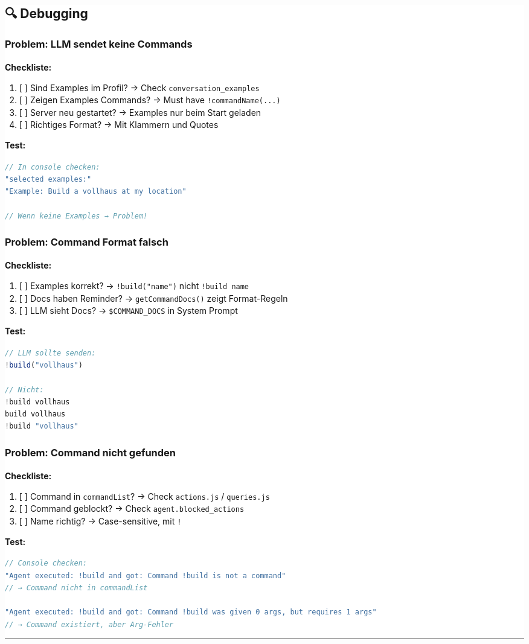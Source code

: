 ## 🔍 Debugging

### Problem: LLM sendet keine Commands

**Checkliste:**
1. [ ] Sind Examples im Profil? → Check `conversation_examples`
2. [ ] Zeigen Examples Commands? → Must have `!commandName(...)`
3. [ ] Server neu gestartet? → Examples nur beim Start geladen
4. [ ] Richtiges Format? → Mit Klammern und Quotes

**Test:**
```javascript
// In console checken:
"selected examples:"
"Example: Build a vollhaus at my location"

// Wenn keine Examples → Problem!
```

### Problem: Command Format falsch

**Checkliste:**
1. [ ] Examples korrekt? → `!build("name")` nicht `!build name`
2. [ ] Docs haben Reminder? → `getCommandDocs()` zeigt Format-Regeln
3. [ ] LLM sieht Docs? → `$COMMAND_DOCS` in System Prompt

**Test:**
```javascript
// LLM sollte senden:
!build("vollhaus")

// Nicht:
!build vollhaus
build vollhaus
!build "vollhaus"
```

### Problem: Command nicht gefunden

**Checkliste:**
1. [ ] Command in `commandList`? → Check `actions.js` / `queries.js`
2. [ ] Command geblockt? → Check `agent.blocked_actions`
3. [ ] Name richtig? → Case-sensitive, mit `!`

**Test:**
```javascript
// Console checken:
"Agent executed: !build and got: Command !build is not a command"
// → Command nicht in commandList

"Agent executed: !build and got: Command !build was given 0 args, but requires 1 args"
// → Command existiert, aber Arg-Fehler
```

---